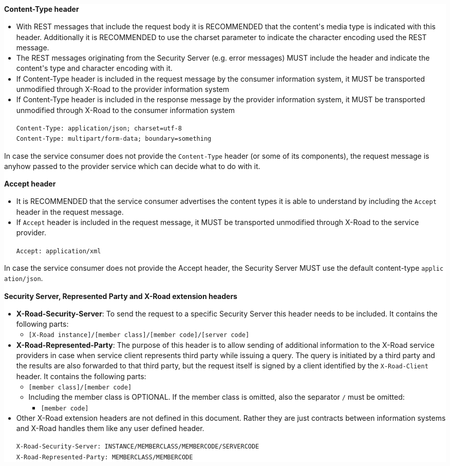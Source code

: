 **Content-Type header**

- With REST messages that include the request body it is RECOMMENDED that the content's media type is indicated with
  this header. Additionally it is RECOMMENDED to use the charset parameter to indicate the character encoding used the
  REST message.
- The REST messages originating from the Security Server (e.g. error messages) MUST include the header and indicate the
  content's type and character encoding with it.
- If Content-Type header is included in the request message by the consumer information system, it MUST be transported
  unmodified through X-Road to the provider information system
- If Content-Type header is included in the response message by the provider information system, it MUST be transported
  unmodified through X-Road to the consumer information system
  ```http
  Content-Type: application/json; charset=utf-8
  Content-Type: multipart/form-data; boundary=something
  ```

In case the service consumer does not provide the `Content-Type` header (or some of its components), the request message
is anyhow passed to the provider service which can decide what to do with it.

**Accept header**

- It is RECOMMENDED that the service consumer advertises the content types it is able to understand by including
  the `Accept` header in the request message.
- If `Accept` header is included in the request message, it MUST be transported unmodified through X-Road to the service
  provider.
  ```http
  Accept: application/xml
  ```

In case the service consumer does not provide the Accept header, the Security Server MUST use the default
content-type `application/json`.

**Security Server, Represented Party and X-Road extension headers**

- **X-Road-Security-Server**: To send the request to a specific Security Server this header needs to be included. It
  contains the following parts:
    - `[X-Road instance]/[member class]/[member code]/[server code]`
- **X-Road-Represented-Party**: The purpose of this header is to allow sending of additional information to the X-Road
  service providers in case when service client represents third party while issuing a query. The query is initiated by
  a third party and the results are also forwarded to that third party, but the request itself is signed by a client
  identified by the `X-Road-Client` header. It contains the following parts:
    - `[member class]/[member code]`
    - Including the member class is OPTIONAL. If the member class is omitted, also the separator `/` must be omitted:
        - `[member code]`
- Other X-Road extension headers are not defined in this document. Rather they are just contracts between information
  systems and X-Road handles them like any user defined header.
  ```http
  X-Road-Security-Server: INSTANCE/MEMBERCLASS/MEMBERCODE/SERVERCODE
  X-Road-Represented-Party: MEMBERCLASS/MEMBERCODE
  ```
